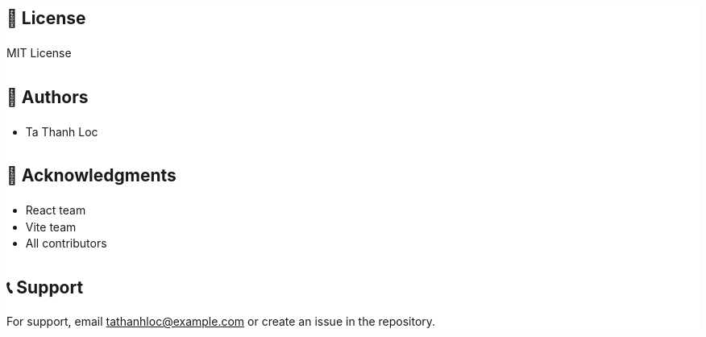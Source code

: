 ## 📄 License

MIT License

## 👥 Authors

- Ta Thanh Loc

## 🙏 Acknowledgments

- React team
- Vite team
- All contributors

## 📞 Support

For support, email tathanhloc@example.com or create an issue in the repository.
